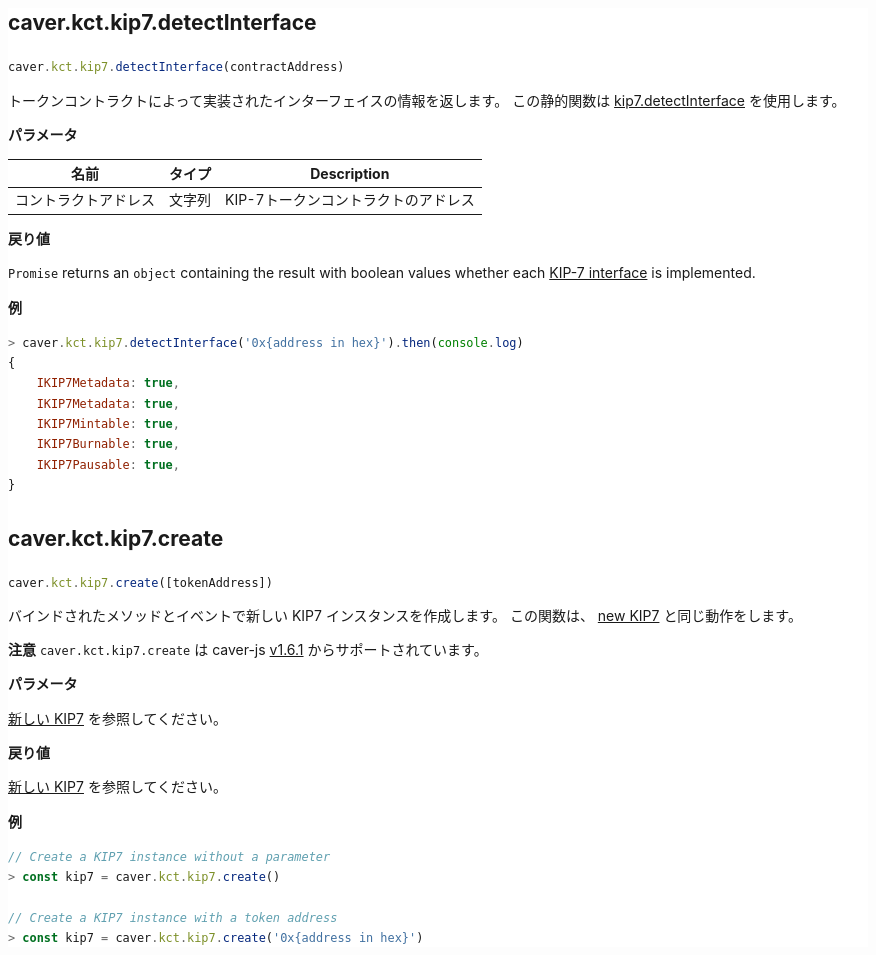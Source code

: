 ```javascript
```

## caver.kct.kip7.detectInterface <a id="caver-kct-kip7-detectinterface"></a>

```javascript
caver.kct.kip7.detectInterface(contractAddress)
```
トークンコントラクトによって実装されたインターフェイスの情報を返します。 この静的関数は [kip7.detectInterface](#kip7-detectinterface) を使用します。

**パラメータ**

| 名前         | タイプ | Description          |
| ---------- | --- | -------------------- |
| コントラクトアドレス | 文字列 | KIP-7トークンコントラクトのアドレス |

**戻り値**

`Promise` returns an `object` containing the result with boolean values whether each [KIP-7 interface](https://kips.klaytn.foundation/KIPs/kip-7#kip-13-identifiers) is implemented.

**例**

```javascript
> caver.kct.kip7.detectInterface('0x{address in hex}').then(console.log)
{
    IKIP7Metadata: true,
    IKIP7Metadata: true,
    IKIP7Mintable: true,
    IKIP7Burnable: true,
    IKIP7Pausable: true,
}
```

## caver.kct.kip7.create <a id="caver-kct-kip7-create"></a>

```javascript
caver.kct.kip7.create([tokenAddress])
```
バインドされたメソッドとイベントで新しい KIP7 インスタンスを作成します。 この関数は、 [new KIP7](#new-kip7) と同じ動作をします。

**注意** `caver.kct.kip7.create` は caver-js [v1.6.1](https://www.npmjs.com/package/caver-js/v/1.6.1) からサポートされています。

**パラメータ**

[新しい KIP7](#new-kip7) を参照してください。

**戻り値**

[新しい KIP7](#new-kip7) を参照してください。


**例**

```javascript
// Create a KIP7 instance without a parameter
> const kip7 = caver.kct.kip7.create()

// Create a KIP7 instance with a token address
> const kip7 = caver.kct.kip7.create('0x{address in hex}')
```


[getTransactionReceipt]: ../caver.rpc/klay.md#caver-rpc-klay-gettransactionreceipt
